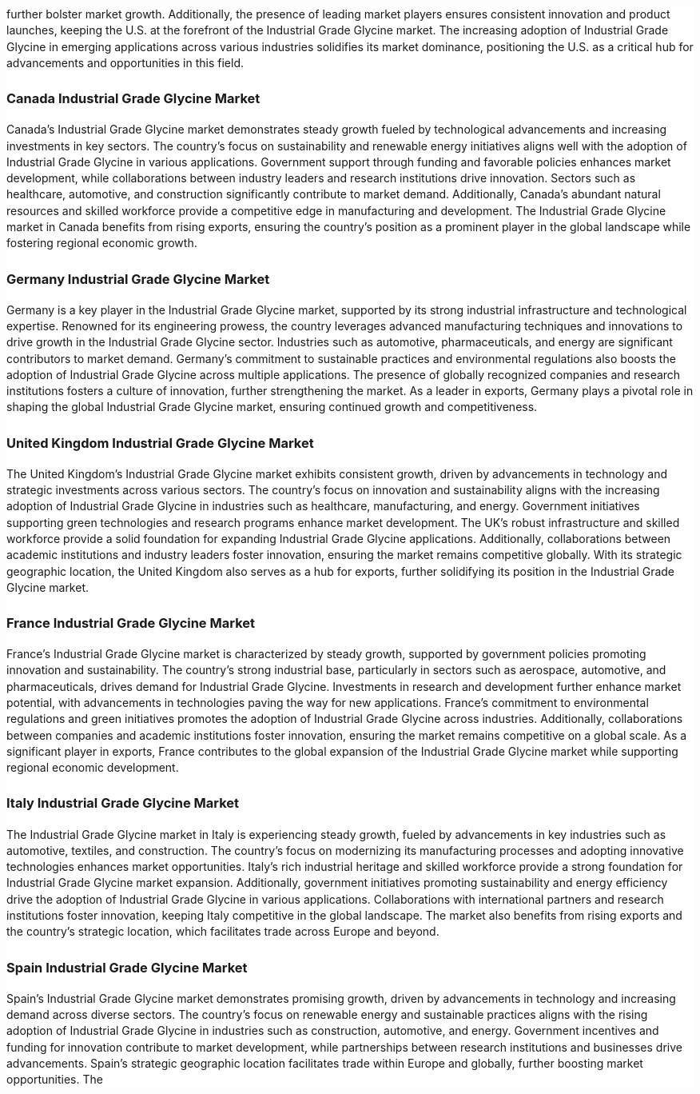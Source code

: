 further bolster market growth. Additionally, the presence of leading market players ensures consistent innovation and product launches, keeping the U.S. at the forefront of the Industrial Grade Glycine market. The increasing adoption of Industrial Grade Glycine in emerging applications across various industries solidifies its market dominance, positioning the U.S. as a critical hub for advancements and opportunities in this field.</p><h3>Canada Industrial Grade Glycine Market</h3><p>Canada&rsquo;s Industrial Grade Glycine market demonstrates steady growth fueled by technological advancements and increasing investments in key sectors. The country&rsquo;s focus on sustainability and renewable energy initiatives aligns well with the adoption of Industrial Grade Glycine in various applications. Government support through funding and favorable policies enhances market development, while collaborations between industry leaders and research institutions drive innovation. Sectors such as healthcare, automotive, and construction significantly contribute to market demand. Additionally, Canada&rsquo;s abundant natural resources and skilled workforce provide a competitive edge in manufacturing and development. The Industrial Grade Glycine market in Canada benefits from rising exports, ensuring the country&rsquo;s position as a prominent player in the global landscape while fostering regional economic growth.</p><h3>Germany Industrial Grade Glycine Market</h3><p>Germany is a key player in the Industrial Grade Glycine market, supported by its strong industrial infrastructure and technological expertise. Renowned for its engineering prowess, the country leverages advanced manufacturing techniques and innovations to drive growth in the Industrial Grade Glycine sector. Industries such as automotive, pharmaceuticals, and energy are significant contributors to market demand. Germany&rsquo;s commitment to sustainable practices and environmental regulations also boosts the adoption of Industrial Grade Glycine across multiple applications. The presence of globally recognized companies and research institutions fosters a culture of innovation, further strengthening the market. As a leader in exports, Germany plays a pivotal role in shaping the global Industrial Grade Glycine market, ensuring continued growth and competitiveness.</p><h3>United Kingdom Industrial Grade Glycine Market</h3><p>The United Kingdom&rsquo;s Industrial Grade Glycine market exhibits consistent growth, driven by advancements in technology and strategic investments across various sectors. The country&rsquo;s focus on innovation and sustainability aligns with the increasing adoption of Industrial Grade Glycine in industries such as healthcare, manufacturing, and energy. Government initiatives supporting green technologies and research programs enhance market development. The UK&rsquo;s robust infrastructure and skilled workforce provide a solid foundation for expanding Industrial Grade Glycine applications. Additionally, collaborations between academic institutions and industry leaders foster innovation, ensuring the market remains competitive globally. With its strategic geographic location, the United Kingdom also serves as a hub for exports, further solidifying its position in the Industrial Grade Glycine market.</p><h3>France Industrial Grade Glycine Market</h3><p>France&rsquo;s Industrial Grade Glycine market is characterized by steady growth, supported by government policies promoting innovation and sustainability. The country&rsquo;s strong industrial base, particularly in sectors such as aerospace, automotive, and pharmaceuticals, drives demand for Industrial Grade Glycine. Investments in research and development further enhance market potential, with advancements in technologies paving the way for new applications. France&rsquo;s commitment to environmental regulations and green initiatives promotes the adoption of Industrial Grade Glycine across industries. Additionally, collaborations between companies and academic institutions foster innovation, ensuring the market remains competitive on a global scale. As a significant player in exports, France contributes to the global expansion of the Industrial Grade Glycine market while supporting regional economic development.</p><h3>Italy Industrial Grade Glycine Market</h3><p>The Industrial Grade Glycine market in Italy is experiencing steady growth, fueled by advancements in key industries such as automotive, textiles, and construction. The country&rsquo;s focus on modernizing its manufacturing processes and adopting innovative technologies enhances market opportunities. Italy&rsquo;s rich industrial heritage and skilled workforce provide a strong foundation for Industrial Grade Glycine market expansion. Additionally, government initiatives promoting sustainability and energy efficiency drive the adoption of Industrial Grade Glycine in various applications. Collaborations with international partners and research institutions foster innovation, keeping Italy competitive in the global landscape. The market also benefits from rising exports and the country&rsquo;s strategic location, which facilitates trade across Europe and beyond.</p><h3>Spain Industrial Grade Glycine Market</h3><p>Spain&rsquo;s Industrial Grade Glycine market demonstrates promising growth, driven by advancements in technology and increasing demand across diverse sectors. The country&rsquo;s focus on renewable energy and sustainable practices aligns with the rising adoption of Industrial Grade Glycine in industries such as construction, automotive, and energy. Government incentives and funding for innovation contribute to market development, while partnerships between research institutions and businesses drive advancements. Spain&rsquo;s strategic geographic location facilitates trade within Europe and globally, further boosting market opportunities. The
